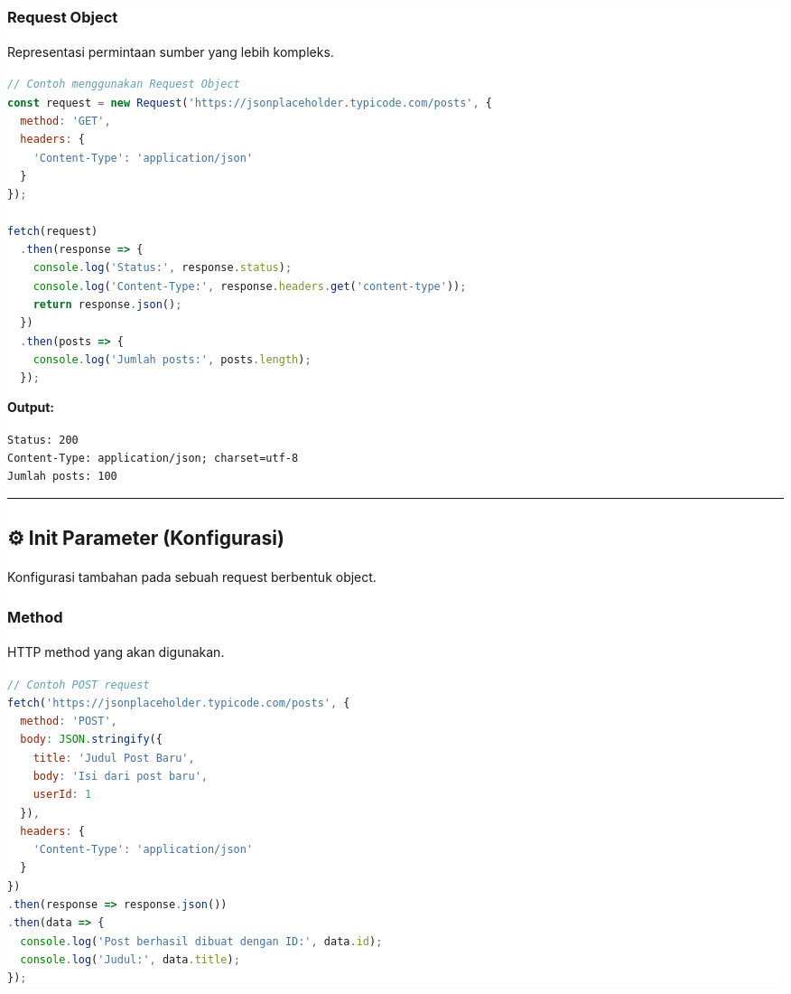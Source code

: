 ### Request Object

Representasi permintaan sumber yang lebih kompleks.

```javascript
// Contoh menggunakan Request Object
const request = new Request('https://jsonplaceholder.typicode.com/posts', {
  method: 'GET',
  headers: {
    'Content-Type': 'application/json'
  }
});

fetch(request)
  .then(response => {
    console.log('Status:', response.status);
    console.log('Content-Type:', response.headers.get('content-type'));
    return response.json();
  })
  .then(posts => {
    console.log('Jumlah posts:', posts.length);
  });
```

**Output:**
```
Status: 200
Content-Type: application/json; charset=utf-8
Jumlah posts: 100
```

---

## ⚙️ Init Parameter (Konfigurasi)

Konfigurasi tambahan pada sebuah request berbentuk object.

### Method

HTTP method yang akan digunakan.

```javascript
// Contoh POST request
fetch('https://jsonplaceholder.typicode.com/posts', {
  method: 'POST',
  body: JSON.stringify({
    title: 'Judul Post Baru',
    body: 'Isi dari post baru',
    userId: 1
  }),
  headers: {
    'Content-Type': 'application/json'
  }
})
.then(response => response.json())
.then(data => {
  console.log('Post berhasil dibuat dengan ID:', data.id);
  console.log('Judul:', data.title);
});
```
